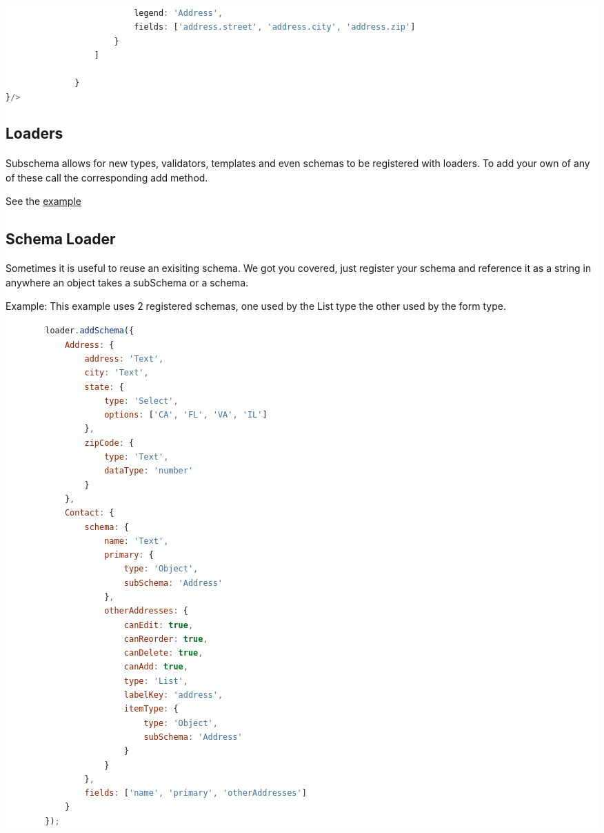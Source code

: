 ```js showCode
                          legend: 'Address',
                          fields: ['address.street', 'address.city', 'address.zip']
                      }
                  ]

              }
}/>


```
## Loaders
Subschema allows for new types, validators, templates and even schemas to be registered with loaders.   To add your own 
of any of these call the corresponding add method.

See the [example](http://subschema.github.io/subschema/#/Loader)


## Schema Loader
Sometimes it is useful to reuse an exisiting schema.   We got you covered, just register your schema
and reference it as a string in anywhere an object  takes a subSchema or a schema.


Example:
This example uses 2 registered schemas, one used by the List type the other used by the form type.

```js showCode
        loader.addSchema({
            Address: {
                address: 'Text',
                city: 'Text',
                state: {
                    type: 'Select',
                    options: ['CA', 'FL', 'VA', 'IL']
                },
                zipCode: {
                    type: 'Text',
                    dataType: 'number'
                }
            },
            Contact: {
                schema: {
                    name: 'Text',
                    primary: {
                        type: 'Object',
                        subSchema: 'Address'
                    },
                    otherAddresses: {
                        canEdit: true,
                        canReorder: true,
                        canDelete: true,
                        canAdd: true,
                        type: 'List',
                        labelKey: 'address',
                        itemType: {
                            type: 'Object',
                            subSchema: 'Address'
                        }
                    }
                },
                fields: ['name', 'primary', 'otherAddresses']
            }
        });
```